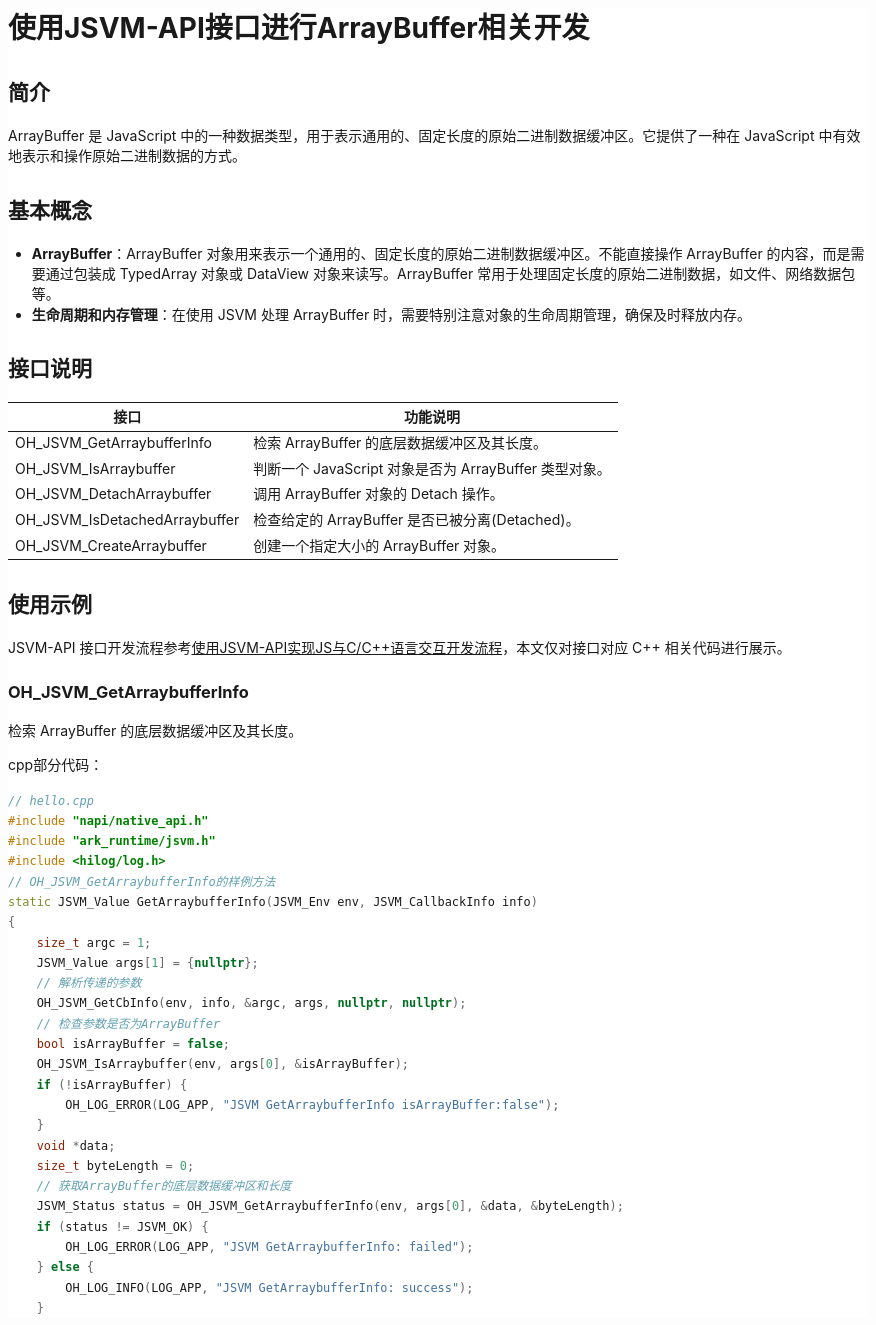 # 使用JSVM-API接口进行ArrayBuffer相关开发

## 简介

ArrayBuffer 是 JavaScript 中的一种数据类型，用于表示通用的、固定长度的原始二进制数据缓冲区。它提供了一种在 JavaScript 中有效地表示和操作原始二进制数据的方式。

## 基本概念

- **ArrayBuffer**：ArrayBuffer 对象用来表示一个通用的、固定长度的原始二进制数据缓冲区。不能直接操作 ArrayBuffer 的内容，而是需要通过包装成 TypedArray 对象或 DataView 对象来读写。ArrayBuffer 常用于处理固定长度的原始二进制数据，如文件、网络数据包等。
- **生命周期和内存管理**：在使用 JSVM 处理 ArrayBuffer 时，需要特别注意对象的生命周期管理，确保及时释放内存。

## 接口说明

| 接口                         | 功能说明                                   |
| ---------------------------- | ------------------------------------------ |
| OH_JSVM_GetArraybufferInfo    | 检索 ArrayBuffer 的底层数据缓冲区及其长度。 |
| OH_JSVM_IsArraybuffer        | 判断一个 JavaScript 对象是否为 ArrayBuffer 类型对象。        |
| OH_JSVM_DetachArraybuffer    | 调用 ArrayBuffer 对象的 Detach 操作。            |
| OH_JSVM_IsDetachedArraybuffer | 检查给定的 ArrayBuffer 是否已被分离(Detached)。        |
| OH_JSVM_CreateArraybuffer      | 创建一个指定大小的 ArrayBuffer 对象。   |

## 使用示例

JSVM-API 接口开发流程参考[使用JSVM-API实现JS与C/C++语言交互开发流程](use-jsvm-process.md)，本文仅对接口对应 C++ 相关代码进行展示。

### OH_JSVM_GetArraybufferInfo

检索 ArrayBuffer 的底层数据缓冲区及其长度。

cpp部分代码：

```cpp
// hello.cpp
#include "napi/native_api.h"
#include "ark_runtime/jsvm.h"
#include <hilog/log.h>
// OH_JSVM_GetArraybufferInfo的样例方法
static JSVM_Value GetArraybufferInfo(JSVM_Env env, JSVM_CallbackInfo info)
{
    size_t argc = 1;
    JSVM_Value args[1] = {nullptr};
    // 解析传递的参数
    OH_JSVM_GetCbInfo(env, info, &argc, args, nullptr, nullptr);
    // 检查参数是否为ArrayBuffer
    bool isArrayBuffer = false;
    OH_JSVM_IsArraybuffer(env, args[0], &isArrayBuffer);
    if (!isArrayBuffer) {
        OH_LOG_ERROR(LOG_APP, "JSVM GetArraybufferInfo isArrayBuffer:false");
    }
    void *data;
    size_t byteLength = 0;
    // 获取ArrayBuffer的底层数据缓冲区和长度
    JSVM_Status status = OH_JSVM_GetArraybufferInfo(env, args[0], &data, &byteLength);
    if (status != JSVM_OK) {
        OH_LOG_ERROR(LOG_APP, "JSVM GetArraybufferInfo: failed");
    } else {
        OH_LOG_INFO(LOG_APP, "JSVM GetArraybufferInfo: success");
    }
```